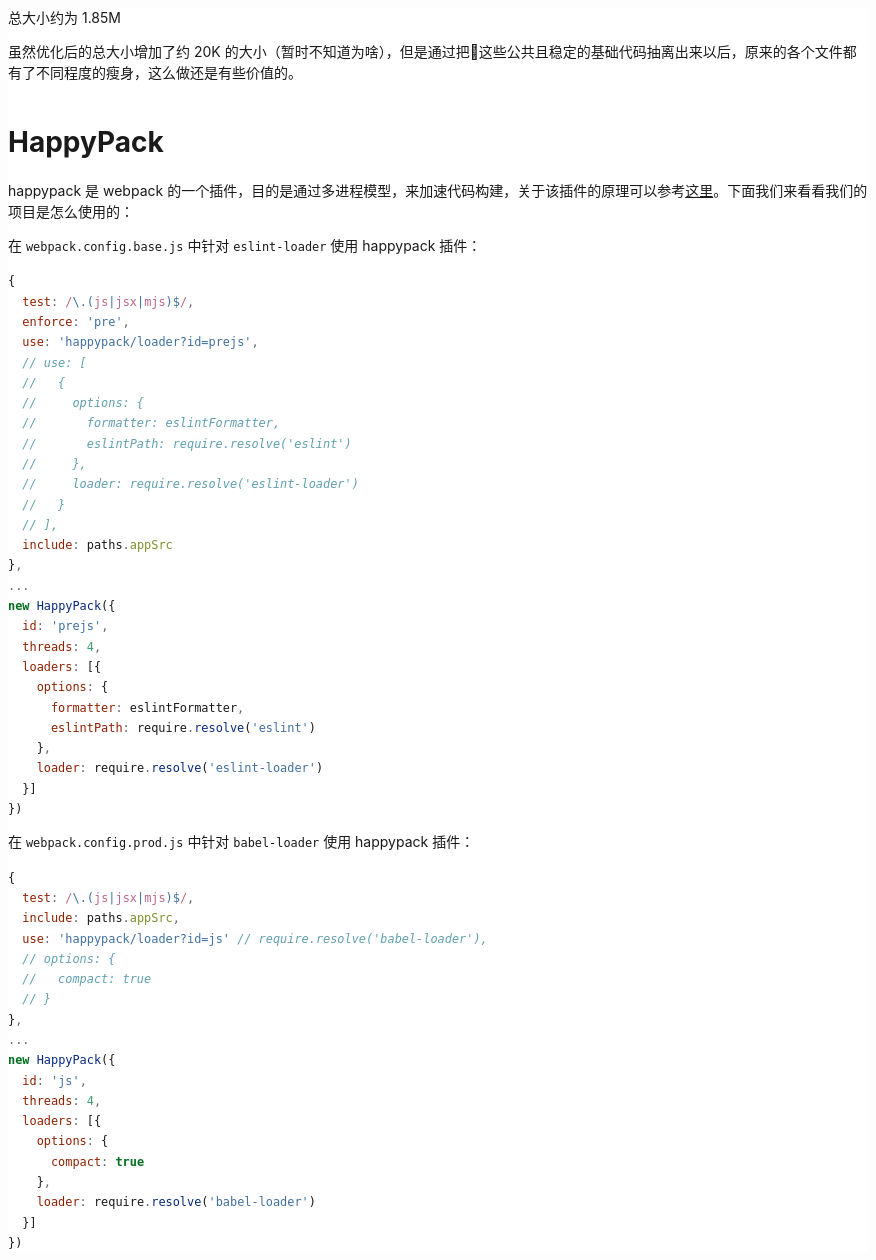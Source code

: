 总大小约为 1.85M


虽然优化后的总大小增加了约 20K 的大小（暂时不知道为啥），但是通过把这些公共且稳定的基础代码抽离出来以后，原来的各个文件都有了不同程度的瘦身，这么做还是有些价值的。

# HappyPack
happypack 是 webpack 的一个插件，目的是通过多进程模型，来加速代码构建，关于该插件的原理可以参考[这里](http://taobaofed.org/blog/2016/12/08/happypack-source-code-analysis/)。下面我们来看看我们的项目是怎么使用的：

在 `webpack.config.base.js` 中针对 `eslint-loader` 使用 happypack 插件：

```javascript
{
  test: /\.(js|jsx|mjs)$/,
  enforce: 'pre',
  use: 'happypack/loader?id=prejs',
  // use: [
  //   {
  //     options: {
  //       formatter: eslintFormatter,
  //       eslintPath: require.resolve('eslint')
  //     },
  //     loader: require.resolve('eslint-loader')
  //   }
  // ],
  include: paths.appSrc
},
...
new HappyPack({
  id: 'prejs',
  threads: 4,
  loaders: [{
    options: {
      formatter: eslintFormatter,
      eslintPath: require.resolve('eslint')
    },
    loader: require.resolve('eslint-loader')
  }]
})
```

在 `webpack.config.prod.js` 中针对 `babel-loader` 使用 happypack 插件：

```javascript
{
  test: /\.(js|jsx|mjs)$/,
  include: paths.appSrc,
  use: 'happypack/loader?id=js' // require.resolve('babel-loader'),
  // options: {
  //   compact: true
  // }
},
...
new HappyPack({
  id: 'js',
  threads: 4,
  loaders: [{
    options: {
      compact: true
    },
    loader: require.resolve('babel-loader')
  }]
})
```
